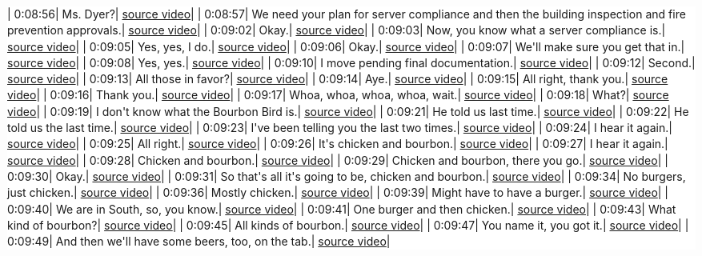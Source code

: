 | 0:08:56| Ms. Dyer?| [source video](https://archive.org/details/BeerBrd171121?start=536)|
| 0:08:57| We need your plan for server compliance and then the building inspection and fire prevention approvals.| [source video](https://archive.org/details/BeerBrd171121?start=537)|
| 0:09:02| Okay.| [source video](https://archive.org/details/BeerBrd171121?start=542)|
| 0:09:03| Now, you know what a server compliance is.| [source video](https://archive.org/details/BeerBrd171121?start=543)|
| 0:09:05| Yes, yes, I do.| [source video](https://archive.org/details/BeerBrd171121?start=545)|
| 0:09:06| Okay.| [source video](https://archive.org/details/BeerBrd171121?start=546)|
| 0:09:07| We'll make sure you get that in.| [source video](https://archive.org/details/BeerBrd171121?start=547)|
| 0:09:08| Yes, yes.| [source video](https://archive.org/details/BeerBrd171121?start=548)|
| 0:09:10| I move pending final documentation.| [source video](https://archive.org/details/BeerBrd171121?start=550)|
| 0:09:12| Second.| [source video](https://archive.org/details/BeerBrd171121?start=552)|
| 0:09:13| All those in favor?| [source video](https://archive.org/details/BeerBrd171121?start=553)|
| 0:09:14| Aye.| [source video](https://archive.org/details/BeerBrd171121?start=554)|
| 0:09:15| All right, thank you.| [source video](https://archive.org/details/BeerBrd171121?start=555)|
| 0:09:16| Thank you.| [source video](https://archive.org/details/BeerBrd171121?start=556)|
| 0:09:17| Whoa, whoa, whoa, whoa, wait.| [source video](https://archive.org/details/BeerBrd171121?start=557)|
| 0:09:18| What?| [source video](https://archive.org/details/BeerBrd171121?start=558)|
| 0:09:19| I don't know what the Bourbon Bird is.| [source video](https://archive.org/details/BeerBrd171121?start=559)|
| 0:09:21| He told us last time.| [source video](https://archive.org/details/BeerBrd171121?start=561)|
| 0:09:22| He told us the last time.| [source video](https://archive.org/details/BeerBrd171121?start=562)|
| 0:09:23| I've been telling you the last two times.| [source video](https://archive.org/details/BeerBrd171121?start=563)|
| 0:09:24| I hear it again.| [source video](https://archive.org/details/BeerBrd171121?start=564)|
| 0:09:25| All right.| [source video](https://archive.org/details/BeerBrd171121?start=565)|
| 0:09:26| It's chicken and bourbon.| [source video](https://archive.org/details/BeerBrd171121?start=566)|
| 0:09:27| I hear it again.| [source video](https://archive.org/details/BeerBrd171121?start=567)|
| 0:09:28| Chicken and bourbon.| [source video](https://archive.org/details/BeerBrd171121?start=568)|
| 0:09:29| Chicken and bourbon, there you go.| [source video](https://archive.org/details/BeerBrd171121?start=569)|
| 0:09:30| Okay.| [source video](https://archive.org/details/BeerBrd171121?start=570)|
| 0:09:31| So that's all it's going to be, chicken and bourbon.| [source video](https://archive.org/details/BeerBrd171121?start=571)|
| 0:09:34| No burgers, just chicken.| [source video](https://archive.org/details/BeerBrd171121?start=574)|
| 0:09:36| Mostly chicken.| [source video](https://archive.org/details/BeerBrd171121?start=576)|
| 0:09:39| Might have to have a burger.| [source video](https://archive.org/details/BeerBrd171121?start=579)|
| 0:09:40| We are in South, so, you know.| [source video](https://archive.org/details/BeerBrd171121?start=580)|
| 0:09:41| One burger and then chicken.| [source video](https://archive.org/details/BeerBrd171121?start=581)|
| 0:09:43| What kind of bourbon?| [source video](https://archive.org/details/BeerBrd171121?start=583)|
| 0:09:45| All kinds of bourbon.| [source video](https://archive.org/details/BeerBrd171121?start=585)|
| 0:09:47| You name it, you got it.| [source video](https://archive.org/details/BeerBrd171121?start=587)|
| 0:09:49| And then we'll have some beers, too, on the tab.| [source video](https://archive.org/details/BeerBrd171121?start=589)|